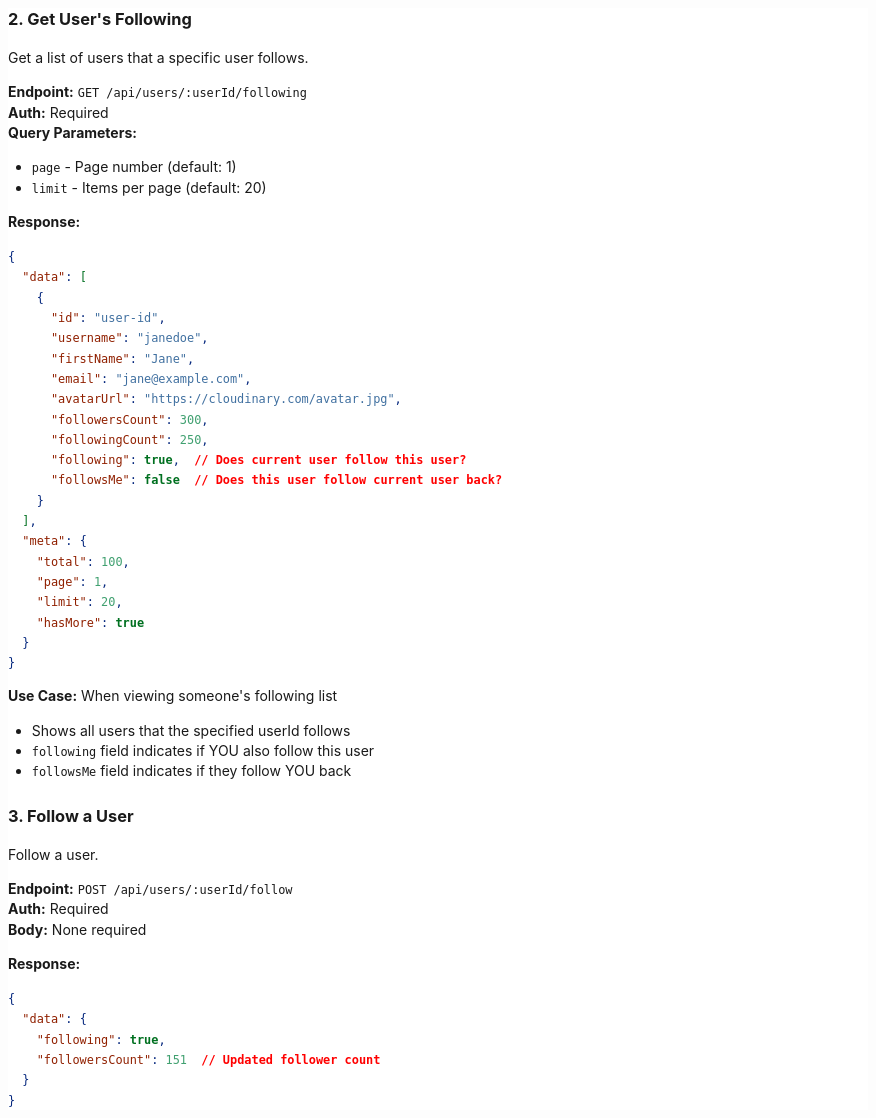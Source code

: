 ### 2. Get User's Following
Get a list of users that a specific user follows.

**Endpoint:** `GET /api/users/:userId/following`  
**Auth:** Required  
**Query Parameters:**
- `page` - Page number (default: 1)
- `limit` - Items per page (default: 20)

**Response:**
```json
{
  "data": [
    {
      "id": "user-id",
      "username": "janedoe",
      "firstName": "Jane",
      "email": "jane@example.com",
      "avatarUrl": "https://cloudinary.com/avatar.jpg",
      "followersCount": 300,
      "followingCount": 250,
      "following": true,  // Does current user follow this user?
      "followsMe": false  // Does this user follow current user back?
    }
  ],
  "meta": {
    "total": 100,
    "page": 1,
    "limit": 20,
    "hasMore": true
  }
}
```

**Use Case:** When viewing someone's following list
- Shows all users that the specified userId follows
- `following` field indicates if YOU also follow this user
- `followsMe` field indicates if they follow YOU back

### 3. Follow a User
Follow a user.

**Endpoint:** `POST /api/users/:userId/follow`  
**Auth:** Required  
**Body:** None required

**Response:**
```json
{
  "data": {
    "following": true,
    "followersCount": 151  // Updated follower count
  }
}
```
